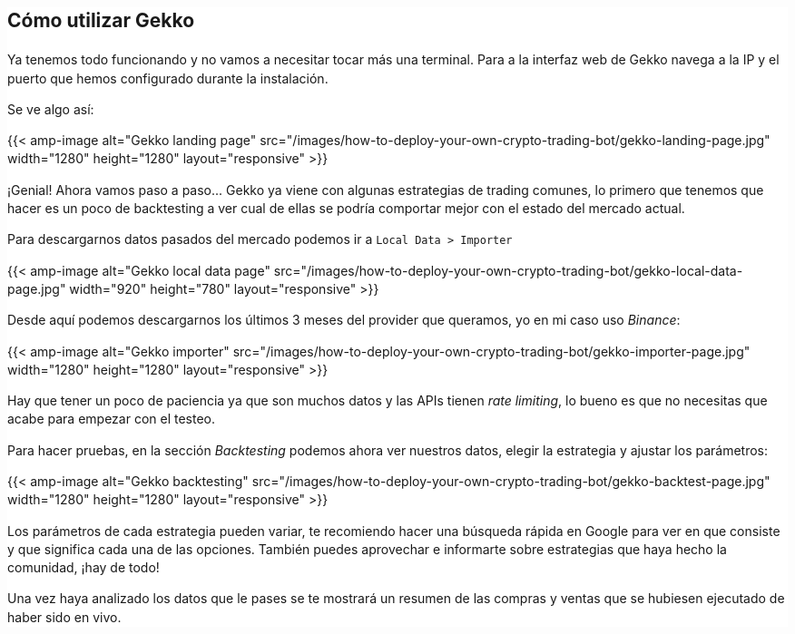 ## Cómo utilizar Gekko

Ya tenemos todo funcionando y no vamos a necesitar tocar más una terminal. Para a la interfaz web de Gekko navega a la IP y el puerto que hemos configurado durante la instalación.

Se ve algo así:

{{< amp-image
    alt="Gekko landing page"
    src="/images/how-to-deploy-your-own-crypto-trading-bot/gekko-landing-page.jpg"
    width="1280"
    height="1280"
    layout="responsive" >}}

¡Genial! Ahora vamos paso a paso... Gekko ya viene con algunas estrategias de trading comunes, lo primero que tenemos que hacer es un poco de backtesting a ver cual de ellas se podría comportar mejor con el estado del mercado actual.

Para descargarnos datos pasados del mercado podemos ir a `Local Data > Importer`

{{< amp-image
    alt="Gekko local data page"
    src="/images/how-to-deploy-your-own-crypto-trading-bot/gekko-local-data-page.jpg"
    width="920"
    height="780"
    layout="responsive" >}}

Desde aquí podemos descargarnos los últimos 3 meses del provider que queramos, yo en mi caso uso *Binance*:


{{< amp-image
    alt="Gekko importer"
    src="/images/how-to-deploy-your-own-crypto-trading-bot/gekko-importer-page.jpg"
    width="1280"
    height="1280"
    layout="responsive" >}}

Hay que tener un poco de paciencia ya que son muchos datos y las APIs tienen *rate limiting*, lo bueno es que no necesitas que acabe para empezar con el testeo.

Para hacer pruebas, en la sección *Backtesting* podemos ahora ver nuestros datos, elegir la estrategia y ajustar los parámetros:

{{< amp-image
    alt="Gekko backtesting"
    src="/images/how-to-deploy-your-own-crypto-trading-bot/gekko-backtest-page.jpg"
    width="1280"
    height="1280"
    layout="responsive" >}}

Los parámetros de cada estrategia pueden variar, te recomiendo hacer una búsqueda rápida en Google para ver en que consiste y que significa cada una de las opciones. También puedes aprovechar e informarte sobre estrategias que haya hecho la comunidad, ¡hay de todo!

Una vez haya analizado los datos que le pases se te mostrará un resumen de las compras y ventas que se hubiesen ejecutado de haber sido en vivo.

